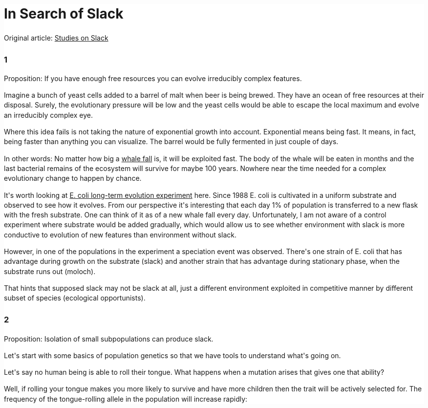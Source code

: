 # In Search of Slack

Original article: [Studies on Slack](https://slatestarcodex.com/2020/05/12/studies-on-slack/)

### 1

Proposition: If you have enough free resources you can evolve irreducibly complex features.

Imagine a bunch of yeast cells added to a barrel of malt when beer is being brewed. They have an ocean of free resources at their disposal. Surely, the evolutionary pressure will be low and the yeast cells would be able to escape the local maximum and evolve an irreducibly complex eye.

Where this idea fails is not taking the nature of exponential growth into account. Exponential means being fast. It means, in fact, being faster than anything you can visualize. The barrel would be fully fermented in just couple of days.

In other words: No matter how big a [whale fall](https://en.wikipedia.org/wiki/Whale_fall) is, it will be exploited fast. The body of the whale will be eaten in months and the last bacterial remains of the ecosystem will survive for maybe 100 years. Nowhere near the time needed for a complex evolutionary change to happen by chance.

It's worth looking at [E. coli long-term evolution experiment](https://en.wikipedia.org/wiki/E._coli_long-term_evolution_experiment) here. Since 1988 E. coli is cultivated in a uniform substrate and observed to see how it evolves. From our perspective it's interesting that each day 1% of population is transferred to a new flask with the fresh substrate. One can think of it as of a new whale fall every day. Unfortunately, I am not aware of a control experiment where substrate would be added gradually, which would allow us to see whether environment with slack is more conductive to evolution of new features than environment without slack.

However, in one of the populations in the experiment a speciation event was observed. There's one strain of E. coli that has advantage during growth on the substrate (slack) and another strain that has advantage during stationary phase, when the substrate runs out (moloch).

That hints that supposed slack may not be slack at all, just a different environment exploited in competitive manner by different subset of species (ecological opportunists).

### 2

Proposition: Isolation of small subpopulations can produce slack.

Let's start with some basics of population genetics so that we have tools to understand what's going on.

Let's say no human being is able to roll their tongue. What happens when a mutation arises that gives one that ability?

Well, if rolling your tongue makes you more likely to survive and have more children then the trait will be actively selected for. The frequency of the tongue-rolling allele in the population will increase rapidly:
